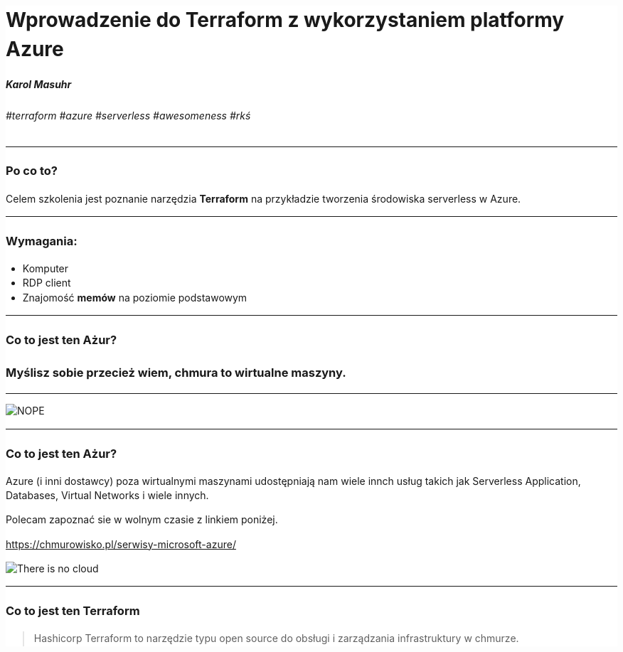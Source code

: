 
# Wprowadzenie do Terraform z wykorzystaniem platformy Azure

##### Karol Masuhr

###### #terraform #azure #serverless #awesomeness #rkś

---

### Po co to?

Celem szkolenia jest poznanie narzędzia **Terraform** na przykładzie tworzenia środowiska serverless w Azure.

---

### Wymagania:

* Komputer
* RDP client 
* Znajomość **memów** na poziomie podstawowym

---

### Co to jest ten Ażur?

### Myślisz sobie przecież wiem, chmura to wirtualne maszyny.

---

![NOPE](https://zakazanydlugopis.pl/wp-content/uploads/2018/03/nic-bardziej-mylnego.jpg)

---

### Co to jest ten Ażur?

Azure (i inni dostawcy) poza wirtualnymi maszynami udostępniają nam wiele innch usług takich jak Serverless Application, Databases, Virtual Networks i wiele innych.

Polecam zapoznać sie w wolnym czasie z linkiem poniżej. 

https://chmurowisko.pl/serwisy-microsoft-azure/

![There is no cloud](https://tr1.cbsistatic.com/hub/i/2016/05/09/ede8a826-e9b0-49e4-a196-fc0e2c72f561/7e6a8dbffea824c9cf3d8b45a66fb13f/49nocloud.jpg)

---

### Co to jest ten Terraform

> Hashicorp Terraform to narzędzie typu open source do obsługi i zarządzania infrastruktury w chmurze.
